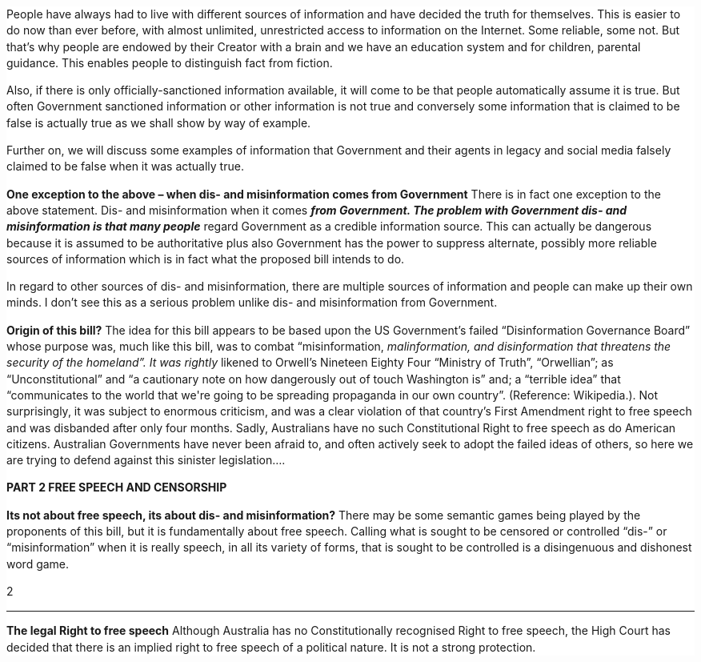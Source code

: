 People have always had to live with different sources of information and have decided the truth for
themselves. This is easier to do now than ever before, with almost unlimited, unrestricted access to
information on the Internet. Some reliable, some not. But that’s why people are endowed by their
Creator with a brain and we have an education system and for children, parental guidance. This
enables people to distinguish fact from fiction.

Also, if there is only officially-sanctioned information available, it will come to be that people
automatically assume it is true. But often Government sanctioned information or other information
is not true and conversely some information that is claimed to be false is actually true as we shall
show by way of example.

Further on, we will discuss some examples of information that Government and their agents in
legacy and social media falsely claimed to be false when it was actually true.

**One exception to the above – when dis- and misinformation comes from Government**
There is in fact one exception to the above statement. Dis- and misinformation when it comes
**_from Government. The problem with Government dis- and misinformation is that many people_**
regard Government as a credible information source. This can actually be dangerous because it is
assumed to be authoritative plus also Government has the power to suppress alternate, possibly
more reliable sources of information which is in fact what the proposed bill intends to do.

In regard to other sources of dis- and misinformation, there are multiple sources of information and
people can make up their own minds. I don’t see this as a serious problem unlike dis- and
misinformation from Government.

**Origin of this bill?**
The idea for this bill appears to be based upon the US Government’s failed “Disinformation
Governance Board” whose purpose was, much like this bill, was to combat “misinformation,
_malinformation, and disinformation that threatens the security of the homeland”. It was rightly_
likened to Orwell’s Nineteen Eighty Four “Ministry of Truth”, “Orwellian”; as “Unconstitutional”
and “a cautionary note on how dangerously out of touch Washington is” and; a “terrible idea” that
“communicates to the world that we're going to be spreading propaganda in our own country”.
(Reference: Wikipedia.). Not surprisingly, it was subject to enormous criticism, and was a clear
violation of that country’s First Amendment right to free speech and was disbanded after only four
months. Sadly, Australians have no such Constitutional Right to free speech as do American
citizens. Australian Governments have never been afraid to, and often actively seek to adopt the
failed ideas of others, so here we are trying to defend against this sinister legislation….

**PART 2 FREE SPEECH AND CENSORSHIP**

**Its not about free speech, its about dis- and misinformation?**
There may be some semantic games being played by the proponents of this bill, but it is
fundamentally about free speech. Calling what is sought to be censored or controlled “dis-” or
“misinformation” when it is really speech, in all its variety of forms, that is sought to be controlled
is a disingenuous and dishonest word game.

2


-----

**The legal Right to free speech**
Although Australia has no Constitutionally recognised Right to free speech, the High Court has
decided that there is an implied right to free speech of a political nature. It is not a strong protection.
